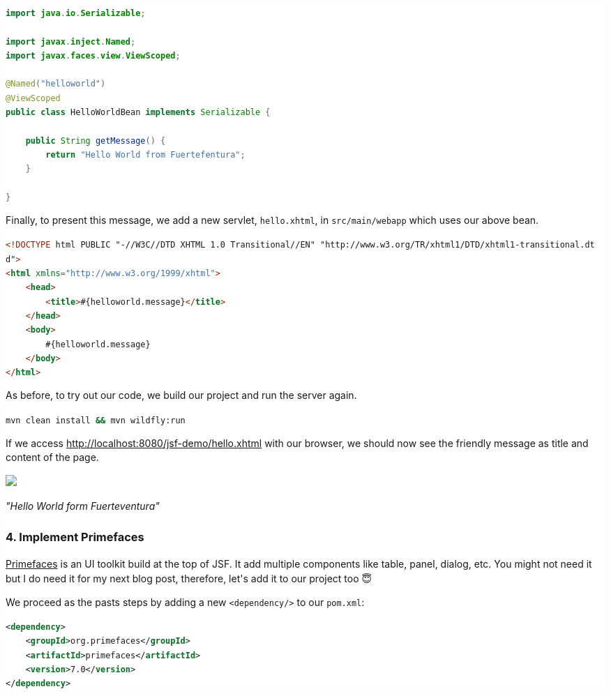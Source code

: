 ```java
import java.io.Serializable;

import javax.inject.Named;
import javax.faces.view.ViewScoped;

@Named("helloworld")
@ViewScoped
public class HelloWorldBean implements Serializable {

	public String getMessage() {
		return "Hello World from Fuertefentura";
	}

}
```

Finally, to present this message, we add a new servlet, `hello.xhtml`, in `src/main/webapp` which uses our above bean.

```html
<!DOCTYPE html PUBLIC "-//W3C//DTD XHTML 1.0 Transitional//EN" "http://www.w3.org/TR/xhtml1/DTD/xhtml1-transitional.dtd">
<html xmlns="http://www.w3.org/1999/xhtml">
	<head>
		<title>#{helloworld.message}</title>
	</head>
	<body>
		#{helloworld.message}
	</body>
</html>
```

As before, to try out our code, we build our project and run the server again.

```bash
mvn clean install && mvn wildfly:run
```

If we access [http://localhost:8080/jsf-demo/hello.xhtml](http://localhost:8080/jsf-demo/hello.xhtml) with our browser, we should now see the friendly message as title and content of the page.

![](https://cdn-images-1.medium.com/max/1600/1*c6cxLyLRRScp0nTWgya9zQ.png)

_"Hello World form Fuerteventura"_

### 4. Implement Primefaces

[Primefaces](https://www.primefaces.org) is an UI toolkit build at the top of JSF. It add multiple components like table, panel, dialog, etc. You might not need it but I do need it for my next blog post, therefore, let's add it to our project too 😇

We proceed as the pasts steps by adding a new `<dependency/>` to our `pom.xml`:

```xml
<dependency>
    <groupId>org.primefaces</groupId>
    <artifactId>primefaces</artifactId>
    <version>7.0</version>
</dependency>
```
